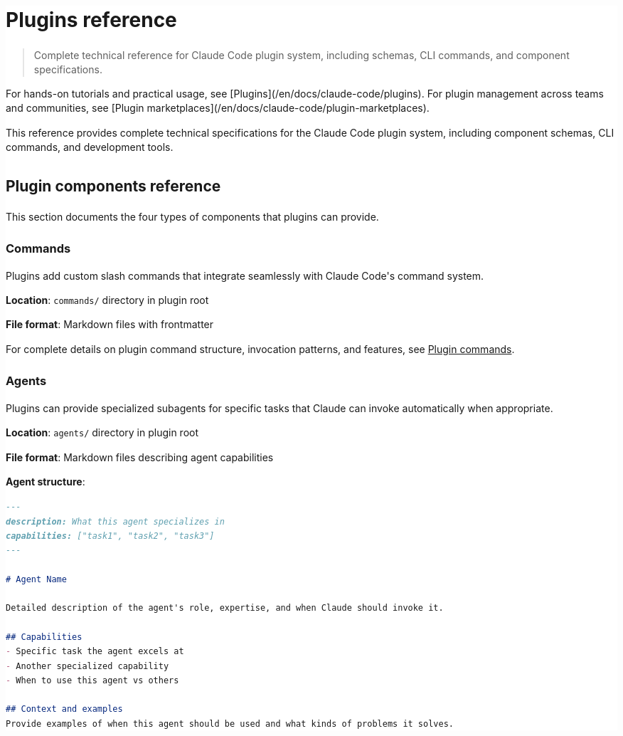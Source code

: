 # Plugins reference

> Complete technical reference for Claude Code plugin system, including schemas, CLI commands, and component specifications.

<Tip>
  For hands-on tutorials and practical usage, see [Plugins](/en/docs/claude-code/plugins). For plugin management across teams and communities, see [Plugin marketplaces](/en/docs/claude-code/plugin-marketplaces).
</Tip>

This reference provides complete technical specifications for the Claude Code plugin system, including component schemas, CLI commands, and development tools.

## Plugin components reference

This section documents the four types of components that plugins can provide.

### Commands

Plugins add custom slash commands that integrate seamlessly with Claude Code's command system.

**Location**: `commands/` directory in plugin root

**File format**: Markdown files with frontmatter

For complete details on plugin command structure, invocation patterns, and features, see [Plugin commands](/en/docs/claude-code/slash-commands#plugin-commands).

### Agents

Plugins can provide specialized subagents for specific tasks that Claude can invoke automatically when appropriate.

**Location**: `agents/` directory in plugin root

**File format**: Markdown files describing agent capabilities

**Agent structure**:

```markdown  theme={null}
---
description: What this agent specializes in
capabilities: ["task1", "task2", "task3"]
---

# Agent Name

Detailed description of the agent's role, expertise, and when Claude should invoke it.

## Capabilities
- Specific task the agent excels at
- Another specialized capability
- When to use this agent vs others

## Context and examples
Provide examples of when this agent should be used and what kinds of problems it solves.
```
